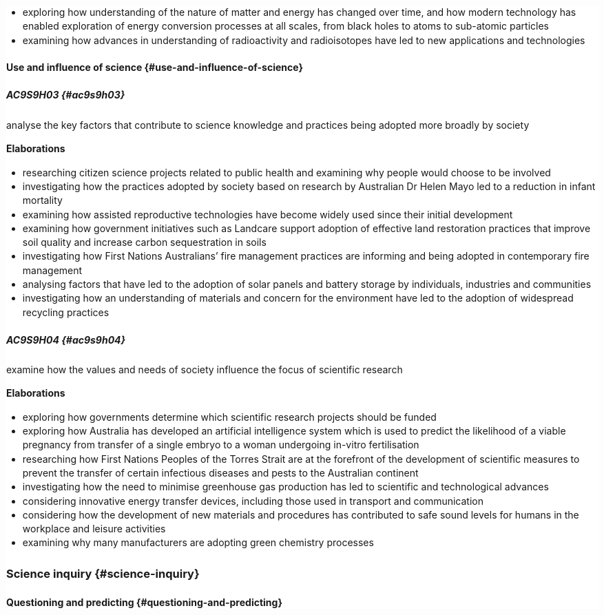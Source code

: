 *  exploring how understanding of the nature of matter and energy has changed over time, and how modern technology has enabled exploration of energy conversion processes at all scales, from black holes to atoms to sub-atomic particles
*  examining how advances in understanding of radioactivity and radioisotopes have led to new applications and technologies

#### Use and influence of science {#use-and-influence-of-science}

##### AC9S9H03 {#ac9s9h03}

analyse the key factors that contribute to science knowledge and practices being adopted more broadly by society

**Elaborations**
*  researching citizen science projects related to public health and examining why people would choose to be involved
*  investigating how the practices adopted by society based on research by Australian Dr Helen Mayo led to a reduction in infant mortality
*  examining how assisted reproductive technologies have become widely used since their initial development
*  examining how government initiatives such as Landcare support adoption of effective land restoration practices that improve soil quality and increase carbon sequestration in soils
*  investigating how First Nations Australians’ fire management practices are informing and being adopted in contemporary fire management
*  analysing factors that have led to the adoption of solar panels and battery storage by individuals, industries and communities
*  investigating how an understanding of materials and concern for the environment have led to the adoption of widespread recycling practices

##### AC9S9H04 {#ac9s9h04}

examine how the values and needs of society influence the focus of scientific research

**Elaborations**
*  exploring how governments determine which scientific research projects should be funded
*  exploring how Australia has developed an artificial intelligence system which is used to predict the likelihood of a viable pregnancy from transfer of a single embryo to a woman undergoing in-vitro fertilisation
*  researching how First Nations Peoples of the Torres Strait are at the forefront of the development of scientific measures to prevent the transfer of certain infectious diseases and pests to the Australian continent
*  investigating how the need to minimise greenhouse gas production has led to scientific and technological advances
*  considering innovative energy transfer devices, including those used in transport and communication
*  considering how the development of new materials and procedures has contributed to safe sound levels for humans in the workplace and leisure activities
*  examining why many manufacturers are adopting green chemistry processes

### Science inquiry {#science-inquiry}

#### Questioning and predicting {#questioning-and-predicting}

